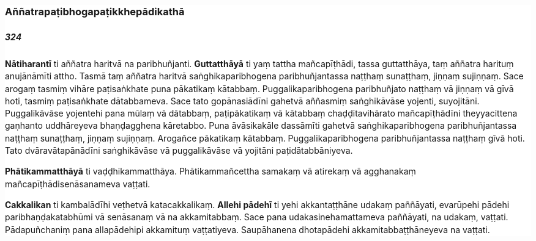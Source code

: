 ### Aññatrapaṭibhogapaṭikkhepādikathā

##### 324

**Nātiharantī** ti aññatra haritvā na paribhuñjanti. **Guttatthāyā** ti yaṃ tattha mañcapīṭhādi, tassa guttatthāya, taṃ aññatra harituṃ anujānāmīti attho. Tasmā taṃ aññatra haritvā saṅghikaparibhogena paribhuñjantassa naṭṭhaṃ sunaṭṭhaṃ, jiṇṇaṃ sujiṇṇaṃ. Sace arogaṃ tasmiṃ vihāre paṭisaṅkhate puna pākatikaṃ kātabbaṃ. Puggalikaparibhogena paribhuñjato naṭṭhaṃ vā jiṇṇaṃ vā gīvā hoti, tasmiṃ paṭisaṅkhate dātabbameva. Sace tato gopānasiādīni gahetvā aññasmiṃ saṅghikāvāse yojenti, suyojitāni. Puggalikāvāse yojentehi pana mūlaṃ vā dātabbaṃ, paṭipākatikaṃ vā kātabbaṃ chaḍḍitavihārato mañcapīṭhādīni theyyacittena gaṇhanto uddhāreyeva bhaṇḍagghena kāretabbo. Puna āvāsikakāle dassāmīti gahetvā saṅghikaparibhogena paribhuñjantassa naṭṭhaṃ sunaṭṭhaṃ, jiṇṇaṃ sujiṇṇaṃ. Arogañce pākatikaṃ kātabbaṃ. Puggalikaparibhogena paribhuñjantassa naṭṭhaṃ gīvā hoti. Tato dvāravātapānādīni saṅghikāvāse vā puggalikāvāse vā yojitāni paṭidātabbāniyeva.

**Phātikammatthāyā** ti vaḍḍhikammatthāya. Phātikammañcettha samakaṃ vā atirekaṃ vā agghanakaṃ mañcapīṭhādisenāsanameva vaṭṭati.

**Cakkalikan** ti kambalādīhi veṭhetvā katacakkalikaṃ. **Allehi pādehī** ti yehi akkantaṭṭhāne udakaṃ paññāyati, evarūpehi pādehi paribhaṇḍakatabhūmi vā senāsanaṃ vā na akkamitabbaṃ. Sace pana udakasinehamattameva paññāyati, na udakaṃ, vaṭṭati. Pādapuñchaniṃ pana allapādehipi akkamituṃ vaṭṭatiyeva. Saupāhanena dhotapādehi akkamitabbaṭṭhāneyeva na vaṭṭati.

